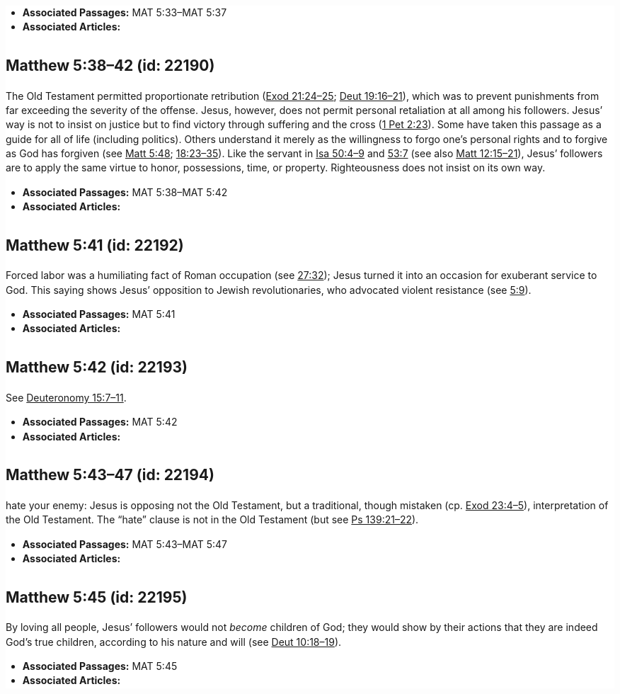 * **Associated Passages:** MAT 5:33–MAT 5:37
* **Associated Articles:** 

## Matthew 5:38–42 (id: 22190)

The Old Testament permitted proportionate retribution ([Exod 21:24–25](https://ref.ly/Exod21:24-Exod21:25); [Deut 19:16–21](https://ref.ly/Deut19:16-Deut19:21)), which was to prevent punishments from far exceeding the severity of the offense. Jesus, however, does not permit personal retaliation at all among his followers. Jesus’ way is not to insist on justice but to find victory through suffering and the cross ([1 Pet 2:23](https://ref.ly/1Pet2:23)). Some have taken this passage as a guide for all of life (including politics). Others understand it merely as the willingness to forgo one’s personal rights and to forgive as God has forgiven (see [Matt 5:48](https://ref.ly/Matt5:48); [18:23–35](https://ref.ly/Matt18:23-Matt18:35)). Like the servant in [Isa 50:4–9](https://ref.ly/Isa50:4-Isa50:9) and [53:7](https://ref.ly/Isa53:7) (see also [Matt 12:15–21](https://ref.ly/Matt12:15-Matt12:21)), Jesus’ followers are to apply the same virtue to honor, possessions, time, or property. Righteousness does not insist on its own way.

* **Associated Passages:** MAT 5:38–MAT 5:42
* **Associated Articles:** 

## Matthew 5:41 (id: 22192)

Forced labor was a humiliating fact of Roman occupation (see [27:32](https://ref.ly/Matt27:32)); Jesus turned it into an occasion for exuberant service to God. This saying shows Jesus’ opposition to Jewish revolutionaries, who advocated violent resistance (see [5:9](https://ref.ly/Matt5:9)).

* **Associated Passages:** MAT 5:41
* **Associated Articles:** 

## Matthew 5:42 (id: 22193)

See [Deuteronomy 15:7–11](https://ref.ly/Deut15:7-Deut15:11).

* **Associated Passages:** MAT 5:42
* **Associated Articles:** 

## Matthew 5:43–47 (id: 22194)

hate your enemy: Jesus is opposing not the Old Testament, but a traditional, though mistaken (cp. [Exod 23:4–5](https://ref.ly/Exod23:4-Exod23:5)), interpretation of the Old Testament. The “hate” clause is not in the Old Testament (but see [Ps 139:21–22](https://ref.ly/Ps139:21-Ps139:22)).

* **Associated Passages:** MAT 5:43–MAT 5:47
* **Associated Articles:** 

## Matthew 5:45 (id: 22195)

By loving all people, Jesus’ followers would not *become* children of God; they would show by their actions that they are indeed God’s true children, according to his nature and will (see [Deut 10:18–19](https://ref.ly/Deut10:18-Deut10:19)).

* **Associated Passages:** MAT 5:45
* **Associated Articles:** 
